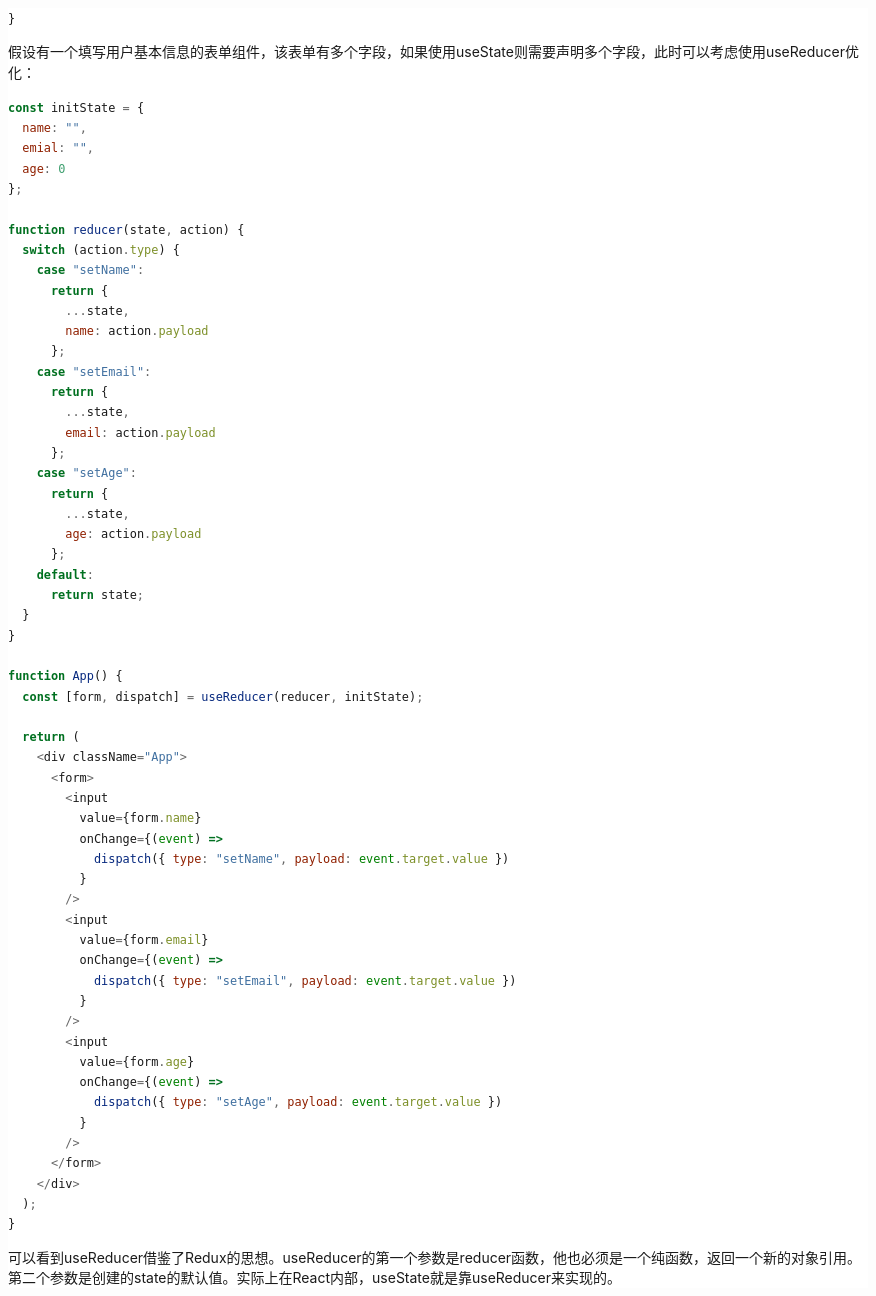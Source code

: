 ```js
}
```
假设有一个填写用户基本信息的表单组件，该表单有多个字段，如果使用useState则需要声明多个字段，此时可以考虑使用useReducer优化：
```js
const initState = {
  name: "",
  emial: "",
  age: 0
};

function reducer(state, action) {
  switch (action.type) {
    case "setName":
      return {
        ...state,
        name: action.payload
      };
    case "setEmail":
      return {
        ...state,
        email: action.payload
      };
    case "setAge":
      return {
        ...state,
        age: action.payload
      };
    default:
      return state;
  }
}

function App() {
  const [form, dispatch] = useReducer(reducer, initState);

  return (
    <div className="App">
      <form>
        <input
          value={form.name}
          onChange={(event) =>
            dispatch({ type: "setName", payload: event.target.value })
          }
        />
        <input
          value={form.email}
          onChange={(event) =>
            dispatch({ type: "setEmail", payload: event.target.value })
          }
        />
        <input
          value={form.age}
          onChange={(event) =>
            dispatch({ type: "setAge", payload: event.target.value })
          }
        />
      </form>
    </div>
  );
}
```
可以看到useReducer借鉴了Redux的思想。useReducer的第一个参数是reducer函数，他也必须是一个纯函数，返回一个新的对象引用。第二个参数是创建的state的默认值。实际上在React内部，useState就是靠useReducer来实现的。
